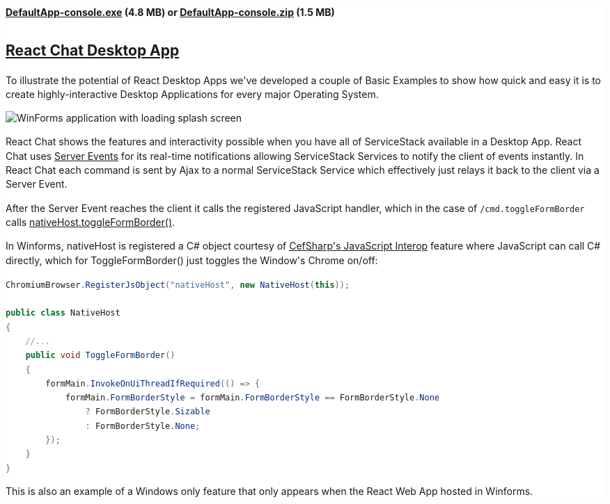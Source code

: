 #### [DefaultApp-console.exe](https://github.com/ServiceStackApps/ReactDesktopApps/raw/master/dist/DefaultApp-console.exe) (4.8 MB) or [DefaultApp-console.zip](https://github.com/ServiceStackApps/ReactDesktopApps/raw/master/dist/DefaultApp-console.zip) (1.5 MB)

## [React Chat Desktop App](https://github.com/ServiceStackApps/ReactChatApps)

To illustrate the potential of React Desktop Apps we've developed a couple of Basic Examples to show how quick and easy it is 
to create highly-interactive Desktop Applications for every major Operating System. 

![WinForms application with loading splash screen](https://github.com/ServiceStack/Assets/raw/master/img/livedemos/react-desktop-apps/redis-chat-app.gif)

React Chat shows the features and interactivity possible when you have all of ServiceStack available in a Desktop App. React Chat uses 
[Server Events](https://github.com/ServiceStack/ServiceStack/wiki/Server-Events) for its real-time notifications allowing ServiceStack 
Services to notify the client of events instantly. In React Chat each command is sent by Ajax to a normal ServiceStack Service which
effectively just relays it back to the client via a Server Event. 

After the Server Event reaches the client it calls the registered JavaScript handler, which in the case of `/cmd.toggleFormBorder` calls 
[nativeHost.toggleFormBorder()](https://github.com/ServiceStackApps/ReactChatApps/blob/master/src/ReactChat/ReactChat/js/components/ChatApp.jsx#L65).

In Winforms, nativeHost is registered a C# object courtesy of 
[CefSharp's JavaScript Interop](https://github.com/ServiceStackApps/ReactDesktopApps#winforms-native-host) 
feature where JavaScript can call C# directly, which for ToggleFormBorder() just toggles the Window's Chrome on/off:

```csharp
ChromiumBrowser.RegisterJsObject("nativeHost", new NativeHost(this));

public class NativeHost
{
    //...
    public void ToggleFormBorder()
    {
        formMain.InvokeOnUiThreadIfRequired(() => {
            formMain.FormBorderStyle = formMain.FormBorderStyle == FormBorderStyle.None
                ? FormBorderStyle.Sizable
                : FormBorderStyle.None;
        });
    }
}
```

This is also an example of a Windows only feature that only appears when the React Web App hosted in Winforms. 
